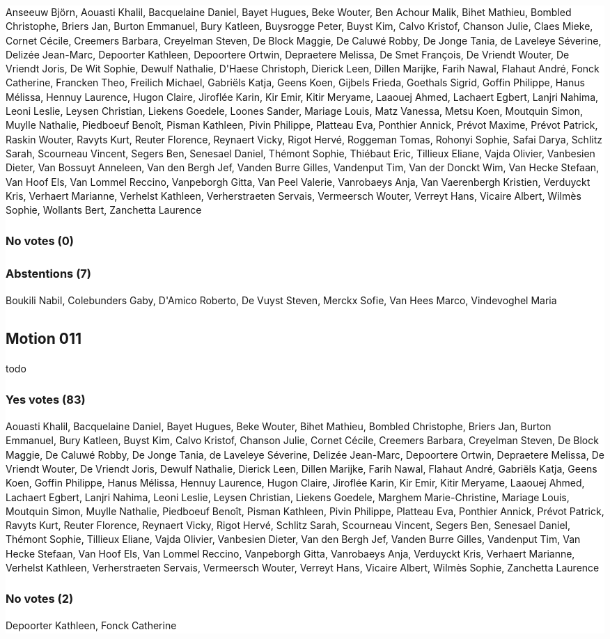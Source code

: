 Anseeuw Björn, Aouasti Khalil, Bacquelaine Daniel, Bayet Hugues, Beke Wouter, Ben Achour Malik, Bihet Mathieu, Bombled Christophe, Briers Jan, Burton Emmanuel, Bury Katleen, Buysrogge Peter, Buyst Kim, Calvo Kristof, Chanson Julie, Claes Mieke, Cornet Cécile, Creemers Barbara, Creyelman Steven, De Block Maggie, De Caluwé Robby, De Jonge Tania, de Laveleye Séverine, Delizée Jean-Marc, Depoorter Kathleen, Depoortere Ortwin, Depraetere Melissa, De Smet François, De Vriendt Wouter, De Vriendt Joris, De Wit Sophie, Dewulf Nathalie, D'Haese Christoph, Dierick Leen, Dillen Marijke, Farih Nawal, Flahaut André, Fonck Catherine, Francken Theo, Freilich Michael, Gabriëls Katja, Geens Koen, Gijbels Frieda, Goethals Sigrid, Goffin Philippe, Hanus Mélissa, Hennuy Laurence, Hugon Claire, Jiroflée Karin, Kir Emir, Kitir Meryame, Laaouej Ahmed, Lachaert Egbert, Lanjri Nahima, Leoni Leslie, Leysen Christian, Liekens Goedele, Loones Sander, Mariage Louis, Matz Vanessa, Metsu Koen, Moutquin Simon, Muylle Nathalie, Piedboeuf Benoît, Pisman Kathleen, Pivin Philippe, Platteau Eva, Ponthier Annick, Prévot Maxime, Prévot Patrick, Raskin Wouter, Ravyts Kurt, Reuter Florence, Reynaert Vicky, Rigot Hervé, Roggeman Tomas, Rohonyi Sophie, Safai Darya, Schlitz Sarah, Scourneau Vincent, Segers Ben, Senesael Daniel, Thémont Sophie, Thiébaut Eric, Tillieux Eliane, Vajda Olivier, Vanbesien Dieter, Van Bossuyt Anneleen, Van den Bergh Jef, Vanden Burre Gilles, Vandenput Tim, Van der Donckt Wim, Van Hecke Stefaan, Van Hoof Els, Van Lommel Reccino, Vanpeborgh Gitta, Van Peel Valerie, Vanrobaeys Anja, Van Vaerenbergh Kristien, Verduyckt Kris, Verhaert Marianne, Verhelst Kathleen, Verherstraeten Servais, Vermeersch Wouter, Verreyt Hans, Vicaire Albert, Wilmès Sophie, Wollants Bert, Zanchetta Laurence

### No votes (0)



### Abstentions (7)

Boukili Nabil, Colebunders Gaby, D'Amico Roberto, De Vuyst Steven, Merckx Sofie, Van Hees Marco, Vindevoghel Maria


## Motion 011

todo

### Yes votes (83)

Aouasti Khalil, Bacquelaine Daniel, Bayet Hugues, Beke Wouter, Bihet Mathieu, Bombled Christophe, Briers Jan, Burton Emmanuel, Bury Katleen, Buyst Kim, Calvo Kristof, Chanson Julie, Cornet Cécile, Creemers Barbara, Creyelman Steven, De Block Maggie, De Caluwé Robby, De Jonge Tania, de Laveleye Séverine, Delizée Jean-Marc, Depoortere Ortwin, Depraetere Melissa, De Vriendt Wouter, De Vriendt Joris, Dewulf Nathalie, Dierick Leen, Dillen Marijke, Farih Nawal, Flahaut André, Gabriëls Katja, Geens Koen, Goffin Philippe, Hanus Mélissa, Hennuy Laurence, Hugon Claire, Jiroflée Karin, Kir Emir, Kitir Meryame, Laaouej Ahmed, Lachaert Egbert, Lanjri Nahima, Leoni Leslie, Leysen Christian, Liekens Goedele, Marghem Marie-Christine, Mariage Louis, Moutquin Simon, Muylle Nathalie, Piedboeuf Benoît, Pisman Kathleen, Pivin Philippe, Platteau Eva, Ponthier Annick, Prévot Patrick, Ravyts Kurt, Reuter Florence, Reynaert Vicky, Rigot Hervé, Schlitz Sarah, Scourneau Vincent, Segers Ben, Senesael Daniel, Thémont Sophie, Tillieux Eliane, Vajda Olivier, Vanbesien Dieter, Van den Bergh Jef, Vanden Burre Gilles, Vandenput Tim, Van Hecke Stefaan, Van Hoof Els, Van Lommel Reccino, Vanpeborgh Gitta, Vanrobaeys Anja, Verduyckt Kris, Verhaert Marianne, Verhelst Kathleen, Verherstraeten Servais, Vermeersch Wouter, Verreyt Hans, Vicaire Albert, Wilmès Sophie, Zanchetta Laurence

### No votes (2)

Depoorter Kathleen, Fonck Catherine
